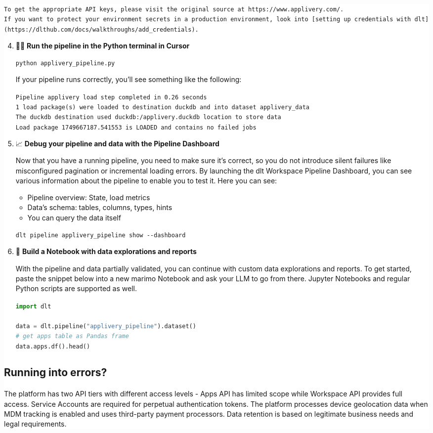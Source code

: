     To get the appropriate API keys, please visit the original source at https://www.applivery.com/.
    If you want to protect your environment secrets in a production environment, look into [setting up credentials with dlt](https://dlthub.com/docs/walkthroughs/add_credentials).
    
4. 🏃‍♀️ **Run the pipeline in the Python terminal in Cursor**
    
    ```shell
    python applivery_pipeline.py
    ```
    
    If your pipeline runs correctly, you’ll see something like the following:
    
    ```shell
    Pipeline applivery load step completed in 0.26 seconds
    1 load package(s) were loaded to destination duckdb and into dataset applivery_data
    The duckdb destination used duckdb:/applivery.duckdb location to store data
    Load package 1749667187.541553 is LOADED and contains no failed jobs
    ```
    
5. 📈 **Debug your pipeline and data with the Pipeline Dashboard**

    Now that you have a running pipeline, you need to make sure it’s correct, so you do not introduce silent failures like misconfigured pagination or incremental loading errors. By launching the dlt Workspace Pipeline Dashboard, you can see various information about the pipeline to enable you to test it. Here you can see:
    - Pipeline overview: State, load metrics
    - Data’s schema: tables, columns, types, hints
    - You can query the data itself
    
    ```shell
    dlt pipeline applivery_pipeline show --dashboard
    ```
    
6. 🐍 **Build a Notebook with data explorations and reports**

    With the pipeline and data partially validated, you can continue with custom data explorations and reports. To get started, paste the snippet below into a new marimo Notebook and ask your LLM to go from there. Jupyter Notebooks and regular Python scripts are supported as well.

    
    ```python
    import dlt

   data = dlt.pipeline("applivery_pipeline").dataset()
   # get apps table as Pandas frame
   data.apps.df().head()
    ```

## Running into errors?

The platform has two API tiers with different access levels - Apps API has limited scope while Workspace API provides full access. Service Accounts are required for perpetual authentication tokens. The platform processes device geolocation data when MDM tracking is enabled and uses third-party payment processors. Data retention is based on legitimate business needs and legal requirements.

